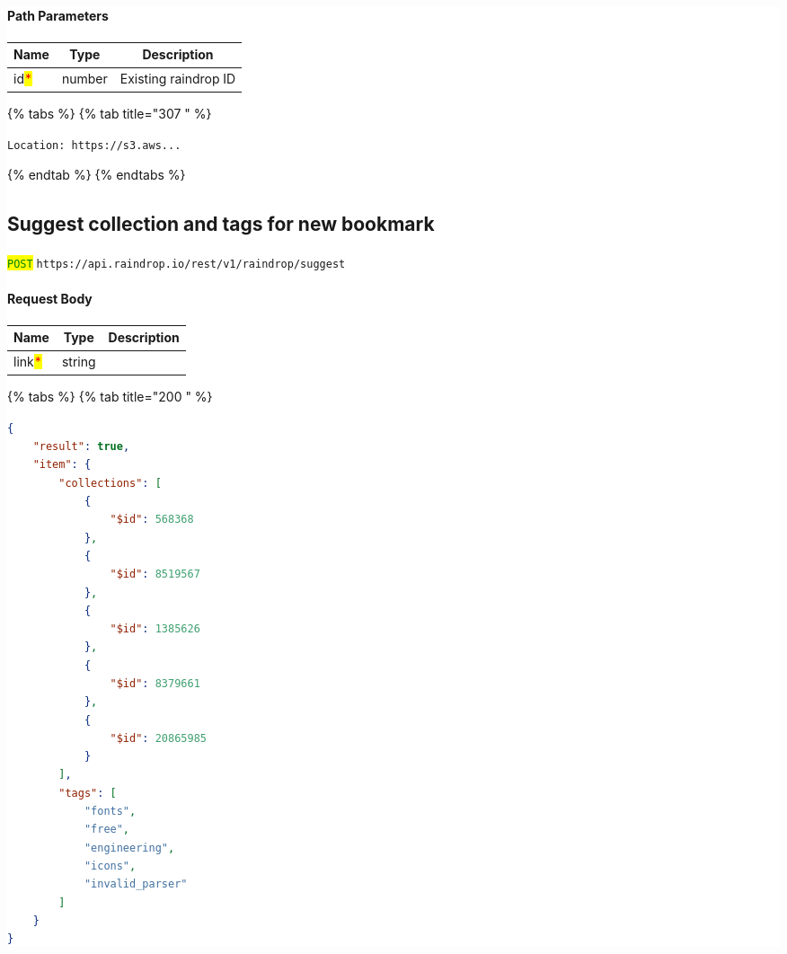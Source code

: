 #### Path Parameters

| Name                                 | Type   | Description          |
| ------------------------------------ | ------ | -------------------- |
| id<mark style="color:red;">\*</mark> | number | Existing raindrop ID |

{% tabs %}
{% tab title="307 " %}

```http
Location: https://s3.aws...
```

{% endtab %}
{% endtabs %}

## Suggest collection and tags for new bookmark

<mark style="color:green;">`POST`</mark> `https://api.raindrop.io/rest/v1/raindrop/suggest`

#### Request Body

| Name                                   | Type   | Description |
| -------------------------------------- | ------ | ----------- |
| link<mark style="color:red;">\*</mark> | string |             |

{% tabs %}
{% tab title="200 " %}

```json
{
    "result": true,
    "item": {
        "collections": [
            {
                "$id": 568368
            },
            {
                "$id": 8519567
            },
            {
                "$id": 1385626
            },
            {
                "$id": 8379661
            },
            {
                "$id": 20865985
            }
        ],
        "tags": [
            "fonts",
            "free",
            "engineering",
            "icons",
            "invalid_parser"
        ]
    }
}
```
